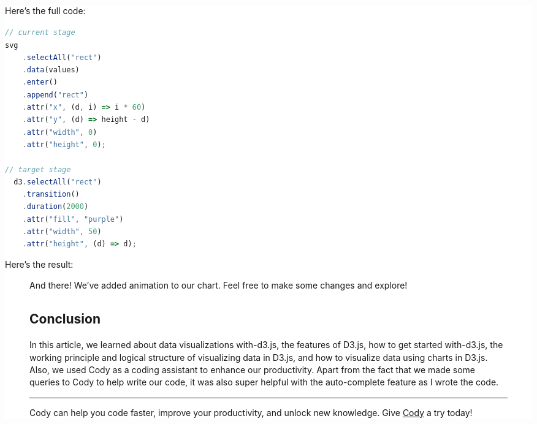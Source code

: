 Here’s the full code:

```javascript
// current stage
svg
    .selectAll("rect")
    .data(values)
    .enter()
    .append("rect")
    .attr("x", (d, i) => i * 60)
    .attr("y", (d) => height - d)
    .attr("width", 0)
    .attr("height", 0);

// target stage
  d3.selectAll("rect")
    .transition()
    .duration(2000)
    .attr("fill", "purple")
    .attr("width", 50)
    .attr("height", (d) => d);
```

Here’s the result:

<Figure
  src="https://storage.googleapis.com/sourcegraph-assets/blog/gp-exploring-data-visualization-with-d3-cody/image_008.gif"
/>

And there! We’ve added animation to our chart. Feel free to make some changes and explore!

## Conclusion

In this article, we learned about data visualizations with-d3.js, the features of D3.js, how to get started with-d3.js, the working principle and logical structure of visualizing data in D3.js, and how to visualize data using charts in D3.js. Also, we used Cody as a coding assistant to enhance our productivity. Apart from the fact that we made some queries to Cody to help write our code, it was also super helpful with the auto-complete feature as I wrote the code.

---

Cody can help you code faster, improve your productivity, and unlock new knowledge. Give [Cody](https://sourcegraph.com/cody) a try today!